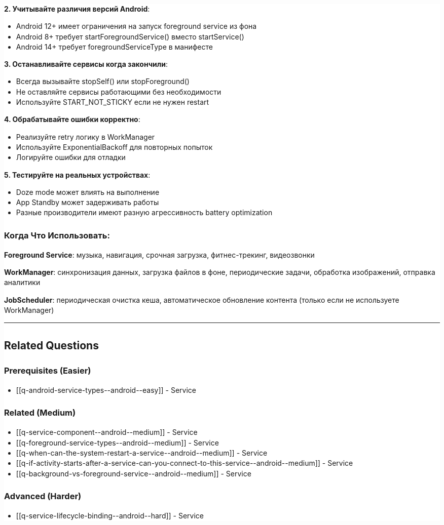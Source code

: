 **2. Учитывайте различия версий Android**:
- Android 12+ имеет ограничения на запуск foreground service из фона
- Android 8+ требует startForegroundService() вместо startService()
- Android 14+ требует foregroundServiceType в манифесте

**3. Останавливайте сервисы когда закончили**:
- Всегда вызывайте stopSelf() или stopForeground()
- Не оставляйте сервисы работающими без необходимости
- Используйте START_NOT_STICKY если не нужен restart

**4. Обрабатывайте ошибки корректно**:
- Реализуйте retry логику в WorkManager
- Используйте ExponentialBackoff для повторных попыток
- Логируйте ошибки для отладки

**5. Тестируйте на реальных устройствах**:
- Doze mode может влиять на выполнение
- App Standby может задерживать работы
- Разные производители имеют разную агрессивность battery optimization

### Когда Что Использовать:

**Foreground Service**: музыка, навигация, срочная загрузка, фитнес-трекинг, видеозвонки

**WorkManager**: синхронизация данных, загрузка файлов в фоне, периодические задачи, обработка изображений, отправка аналитики

**JobScheduler**: периодическая очистка кеша, автоматическое обновление контента (только если не используете WorkManager)


---

## Related Questions

### Prerequisites (Easier)
- [[q-android-service-types--android--easy]] - Service

### Related (Medium)
- [[q-service-component--android--medium]] - Service
- [[q-foreground-service-types--android--medium]] - Service
- [[q-when-can-the-system-restart-a-service--android--medium]] - Service
- [[q-if-activity-starts-after-a-service-can-you-connect-to-this-service--android--medium]] - Service
- [[q-background-vs-foreground-service--android--medium]] - Service

### Advanced (Harder)
- [[q-service-lifecycle-binding--android--hard]] - Service
